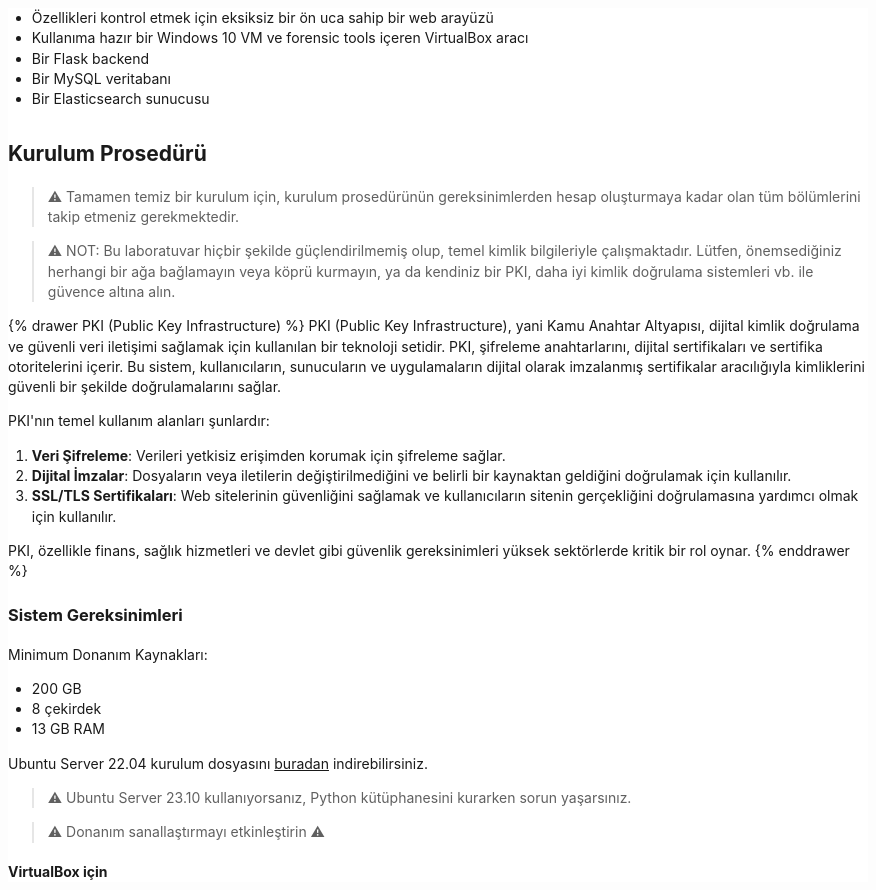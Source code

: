 - Özellikleri kontrol etmek için eksiksiz bir ön uca sahip bir web arayüzü
- Kullanıma hazır bir Windows 10 VM ve forensic tools içeren VirtualBox aracı
- Bir Flask backend
- Bir MySQL veritabanı
- Bir Elasticsearch sunucusu

## Kurulum Prosedürü

> ⚠️ Tamamen temiz bir kurulum için, kurulum prosedürünün gereksinimlerden hesap oluşturmaya kadar olan tüm bölümlerini takip etmeniz gerekmektedir.

> ⚠️ NOT: Bu laboratuvar hiçbir şekilde güçlendirilmemiş olup, temel kimlik bilgileriyle çalışmaktadır. Lütfen, önemsediğiniz herhangi bir ağa bağlamayın veya köprü kurmayın, ya da kendiniz bir PKI, daha iyi kimlik doğrulama sistemleri vb. ile güvence altına alın.

{% drawer PKI (Public Key Infrastructure) %}
PKI (Public Key Infrastructure), yani Kamu Anahtar Altyapısı, dijital kimlik doğrulama ve güvenli veri iletişimi sağlamak için kullanılan bir teknoloji setidir. PKI, şifreleme anahtarlarını, dijital sertifikaları ve sertifika otoritelerini içerir. Bu sistem, kullanıcıların, sunucuların ve uygulamaların dijital olarak imzalanmış sertifikalar aracılığıyla kimliklerini güvenli bir şekilde doğrulamalarını sağlar.

PKI'nın temel kullanım alanları şunlardır:

1. **Veri Şifreleme**: Verileri yetkisiz erişimden korumak için şifreleme sağlar.
2. **Dijital İmzalar**: Dosyaların veya iletilerin değiştirilmediğini ve belirli bir kaynaktan geldiğini doğrulamak için kullanılır.
3. **SSL/TLS Sertifikaları**: Web sitelerinin güvenliğini sağlamak ve kullanıcıların sitenin gerçekliğini doğrulamasına yardımcı olmak için kullanılır.

PKI, özellikle finans, sağlık hizmetleri ve devlet gibi güvenlik gereksinimleri yüksek sektörlerde kritik bir rol oynar.
{% enddrawer %}

### Sistem Gereksinimleri

Minimum Donanım Kaynakları:
- 200 GB
- 8 çekirdek
- 13 GB RAM

Ubuntu Server 22.04 kurulum dosyasını [buradan](https://ubuntu.com/download/server?ref=linuxhandbook.com) indirebilirsiniz.

> ⚠️ Ubuntu Server 23.10 kullanıyorsanız, Python kütüphanesini kurarken sorun yaşarsınız.

> ⚠️ Donanım sanallaştırmayı etkinleştirin ⚠️

#### VirtualBox için
